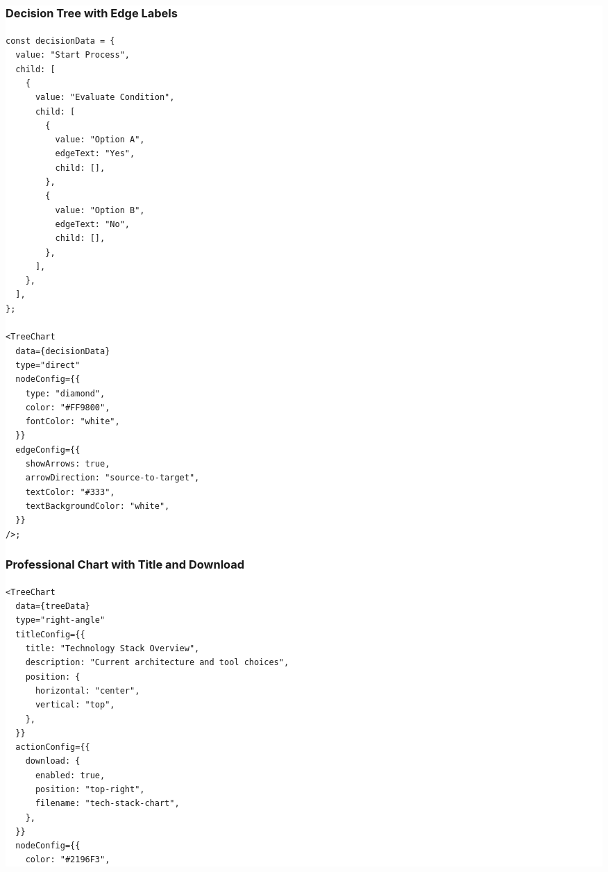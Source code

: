### Decision Tree with Edge Labels

```tsx
const decisionData = {
  value: "Start Process",
  child: [
    {
      value: "Evaluate Condition",
      child: [
        {
          value: "Option A",
          edgeText: "Yes",
          child: [],
        },
        {
          value: "Option B",
          edgeText: "No",
          child: [],
        },
      ],
    },
  ],
};

<TreeChart
  data={decisionData}
  type="direct"
  nodeConfig={{
    type: "diamond",
    color: "#FF9800",
    fontColor: "white",
  }}
  edgeConfig={{
    showArrows: true,
    arrowDirection: "source-to-target",
    textColor: "#333",
    textBackgroundColor: "white",
  }}
/>;
```

### Professional Chart with Title and Download

```tsx
<TreeChart
  data={treeData}
  type="right-angle"
  titleConfig={{
    title: "Technology Stack Overview",
    description: "Current architecture and tool choices",
    position: {
      horizontal: "center",
      vertical: "top",
    },
  }}
  actionConfig={{
    download: {
      enabled: true,
      position: "top-right",
      filename: "tech-stack-chart",
    },
  }}
  nodeConfig={{
    color: "#2196F3",
```
